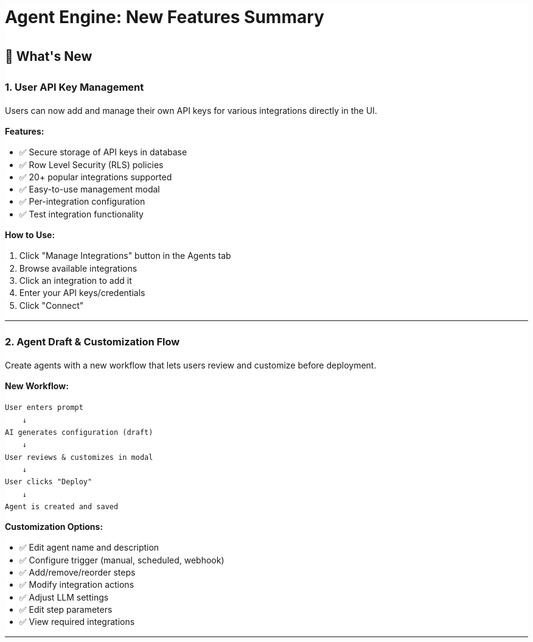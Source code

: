 # Agent Engine: New Features Summary

## 🎯 What's New

### 1. User API Key Management
Users can now add and manage their own API keys for various integrations directly in the UI.

**Features:**
- ✅ Secure storage of API keys in database
- ✅ Row Level Security (RLS) policies
- ✅ 20+ popular integrations supported
- ✅ Easy-to-use management modal
- ✅ Per-integration configuration
- ✅ Test integration functionality

**How to Use:**
1. Click "Manage Integrations" button in the Agents tab
2. Browse available integrations
3. Click an integration to add it
4. Enter your API keys/credentials
5. Click "Connect"

---

### 2. Agent Draft & Customization Flow
Create agents with a new workflow that lets users review and customize before deployment.

**New Workflow:**
```
User enters prompt 
    ↓
AI generates configuration (draft)
    ↓
User reviews & customizes in modal
    ↓
User clicks "Deploy"
    ↓
Agent is created and saved
```

**Customization Options:**
- ✅ Edit agent name and description
- ✅ Configure trigger (manual, scheduled, webhook)
- ✅ Add/remove/reorder steps
- ✅ Modify integration actions
- ✅ Adjust LLM settings
- ✅ Edit step parameters
- ✅ View required integrations

---
